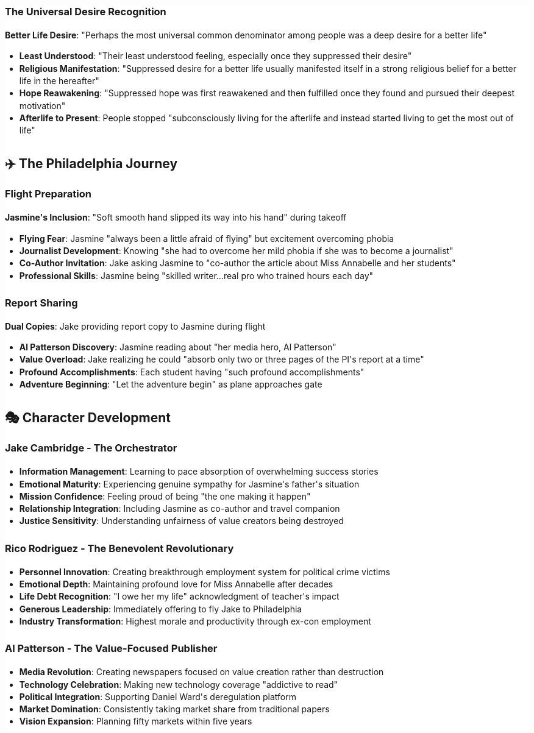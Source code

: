 ### The Universal Desire Recognition
**Better Life Desire**: "Perhaps the most universal common denominator among people was a deep desire for a better life"
- **Least Understood**: "Their least understood feeling, especially once they suppressed their desire"
- **Religious Manifestation**: "Suppressed desire for a better life usually manifested itself in a strong religious belief for a better life in the hereafter"
- **Hope Reawakening**: "Suppressed hope was first reawakened and then fulfilled once they found and pursued their deepest motivation"
- **Afterlife to Present**: People stopped "subconsciously living for the afterlife and instead started living to get the most out of life"

## ✈️ The Philadelphia Journey

### Flight Preparation
**Jasmine's Inclusion**: "Soft smooth hand slipped its way into his hand" during takeoff
- **Flying Fear**: Jasmine "always been a little afraid of flying" but excitement overcoming phobia
- **Journalist Development**: Knowing "she had to overcome her mild phobia if she was to become a journalist"
- **Co-Author Invitation**: Jake asking Jasmine to "co-author the article about Miss Annabelle and her students"
- **Professional Skills**: Jasmine being "skilled writer...real pro who trained hours each day"

### Report Sharing
**Dual Copies**: Jake providing report copy to Jasmine during flight
- **Al Patterson Discovery**: Jasmine reading about "her media hero, Al Patterson"
- **Value Overload**: Jake realizing he could "absorb only two or three pages of the PI's report at a time"
- **Profound Accomplishments**: Each student having "such profound accomplishments"
- **Adventure Beginning**: "Let the adventure begin" as plane approaches gate

## 🎭 Character Development

### Jake Cambridge - The Orchestrator
- **Information Management**: Learning to pace absorption of overwhelming success stories
- **Emotional Maturity**: Experiencing genuine sympathy for Jasmine's father's situation
- **Mission Confidence**: Feeling proud of being "the one making it happen"
- **Relationship Integration**: Including Jasmine as co-author and travel companion
- **Justice Sensitivity**: Understanding unfairness of value creators being destroyed

### Rico Rodriguez - The Benevolent Revolutionary
- **Personnel Innovation**: Creating breakthrough employment system for political crime victims
- **Emotional Depth**: Maintaining profound love for Miss Annabelle after decades
- **Life Debt Recognition**: "I owe her my life" acknowledgment of teacher's impact
- **Generous Leadership**: Immediately offering to fly Jake to Philadelphia
- **Industry Transformation**: Highest morale and productivity through ex-con employment

### Al Patterson - The Value-Focused Publisher
- **Media Revolution**: Creating newspapers focused on value creation rather than destruction
- **Technology Celebration**: Making new technology coverage "addictive to read"
- **Political Integration**: Supporting Daniel Ward's deregulation platform
- **Market Domination**: Consistently taking market share from traditional papers
- **Vision Expansion**: Planning fifty markets within five years
